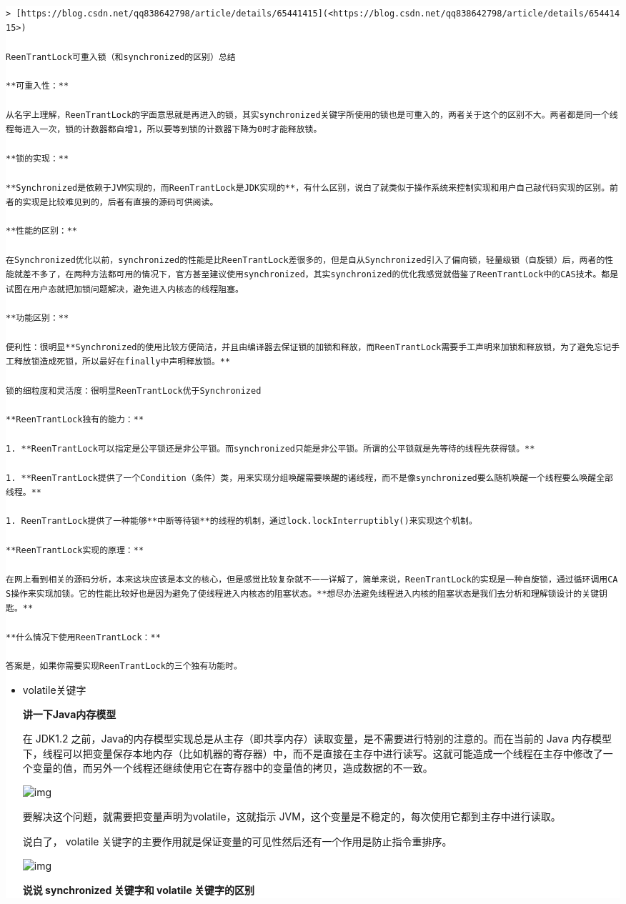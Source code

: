     > [https://blog.csdn.net/qq838642798/article/details/65441415](<https://blog.csdn.net/qq838642798/article/details/65441415>)

    ReenTrantLock可重入锁（和synchronized的区别）总结

    **可重入性：**

    从名字上理解，ReenTrantLock的字面意思就是再进入的锁，其实synchronized关键字所使用的锁也是可重入的，两者关于这个的区别不大。两者都是同一个线程每进入一次，锁的计数器都自增1，所以要等到锁的计数器下降为0时才能释放锁。

    **锁的实现：**

    **Synchronized是依赖于JVM实现的，而ReenTrantLock是JDK实现的**，有什么区别，说白了就类似于操作系统来控制实现和用户自己敲代码实现的区别。前者的实现是比较难见到的，后者有直接的源码可供阅读。

    **性能的区别：**

    在Synchronized优化以前，synchronized的性能是比ReenTrantLock差很多的，但是自从Synchronized引入了偏向锁，轻量级锁（自旋锁）后，两者的性能就差不多了，在两种方法都可用的情况下，官方甚至建议使用synchronized，其实synchronized的优化我感觉就借鉴了ReenTrantLock中的CAS技术。都是试图在用户态就把加锁问题解决，避免进入内核态的线程阻塞。

    **功能区别：**

    便利性：很明显**Synchronized的使用比较方便简洁，并且由编译器去保证锁的加锁和释放，而ReenTrantLock需要手工声明来加锁和释放锁，为了避免忘记手工释放锁造成死锁，所以最好在finally中声明释放锁。**

    锁的细粒度和灵活度：很明显ReenTrantLock优于Synchronized

    **ReenTrantLock独有的能力：**

    1. **ReenTrantLock可以指定是公平锁还是非公平锁。而synchronized只能是非公平锁。所谓的公平锁就是先等待的线程先获得锁。**

    1. **ReenTrantLock提供了一个Condition（条件）类，用来实现分组唤醒需要唤醒的诸线程，而不是像synchronized要么随机唤醒一个线程要么唤醒全部线程。**

    1. ReenTrantLock提供了一种能够**中断等待锁**的线程的机制，通过lock.lockInterruptibly()来实现这个机制。

    **ReenTrantLock实现的原理：**

    在网上看到相关的源码分析，本来这块应该是本文的核心，但是感觉比较复杂就不一一详解了，简单来说，ReenTrantLock的实现是一种自旋锁，通过循环调用CAS操作来实现加锁。它的性能比较好也是因为避免了使线程进入内核态的阻塞状态。**想尽办法避免线程进入内核的阻塞状态是我们去分析和理解锁设计的关键钥匙。**

    **什么情况下使用ReenTrantLock：**

    答案是，如果你需要实现ReenTrantLock的三个独有功能时。

- volatile关键字

  **讲一下Java内存模型**

  在 JDK1.2 之前，Java的内存模型实现总是从主存（即共享内存）读取变量，是不需要进行特别的注意的。而在当前的 Java 内存模型下，线程可以把变量保存本地内存（比如机器的寄存器）中，而不是直接在主存中进行读写。这就可能造成一个线程在主存中修改了一个变量的值，而另外一个线程还继续使用它在寄存器中的变量值的拷贝，造成数据的不一致。

  ![img](https://my-blog-to-use.oss-cn-beijing.aliyuncs.com/2019-6/%E6%95%B0%E6%8D%AE%E4%B8%8D%E4%B8%80%E8%87%B4.png)

  要解决这个问题，就需要把变量声明为volatile，这就指示 JVM，这个变量是不稳定的，每次使用它都到主存中进行读取。

  说白了， volatile 关键字的主要作用就是保证变量的可见性然后还有一个作用是防止指令重排序。

  ![img](https://my-blog-to-use.oss-cn-beijing.aliyuncs.com/2019-6/volatile%E5%85%B3%E9%94%AE%E5%AD%97%E7%9A%84%E5%8F%AF%E8%A7%81%E6%80%A7.png)

  **说说 synchronized 关键字和 volatile 关键字的区别**
